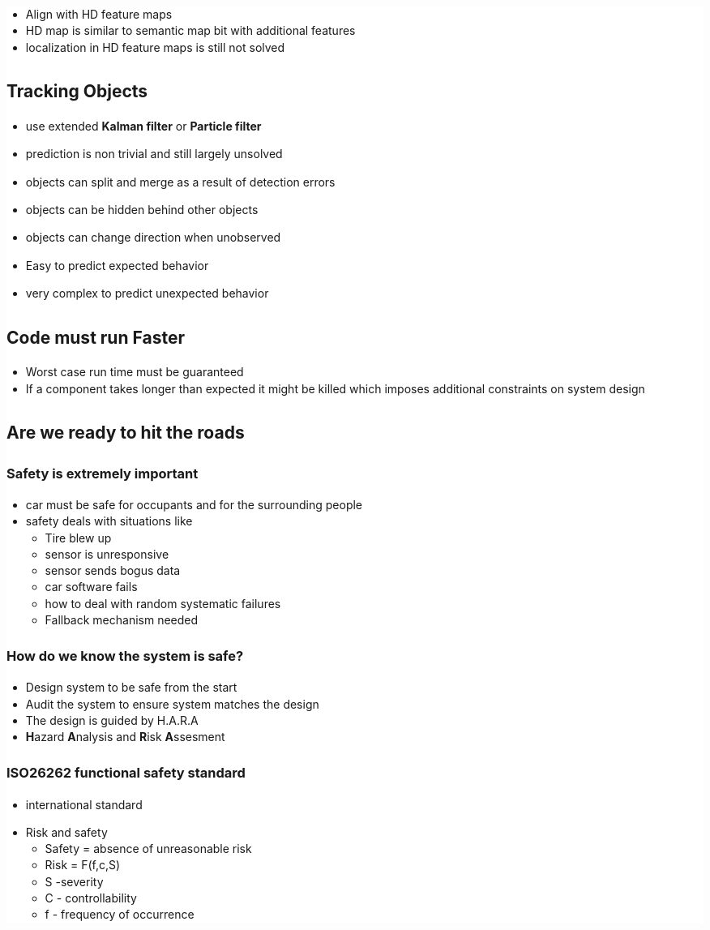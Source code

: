 + Align with HD feature maps
+ HD map is similar to semantic map bit with additional features
+ localization in HD feature maps is still not solved
  
## Tracking Objects

+ use extended **Kalman filter** or **Particle filter**
+ prediction is non trivial and still largely unsolved
+ objects can split and merge as a result of detection errors
+ objects can be hidden behind other objects
+ objects can change direction when unobserved

+ Easy to predict expected behavior
+ very complex to predict unexpected behavior


## Code must run Faster

+ Worst case run time must be guaranteed
+ If a component takes longer than expected it might be killed which imposes additional constraints on system design


## Are we ready to hit the roads

### Safety is extremely important

+ car must be safe for occupants and for the surrounding people
+ safety deals with situations like 
  + Tire blew up
  + sensor is unresponsive
  + sensor sends bogus data
  + car software fails
  + how to deal with random systematic failures
  + Fallback mechanism needed
  
### How  do we know the system is safe?

+ Design system to be safe from the start
+ Audit the system to ensure system matches the design
+ The design is guided by H.A.R.A
+ **H**azard **A**nalysis and **R**isk **A**ssesment

### ISO26262 functional safety standard
+ international standard

* Risk and safety
  * Safety = absence of unreasonable risk
  * Risk = F(f,c,S) 
  * S -severity
  * C - controllability
  * f - frequency of occurrence
